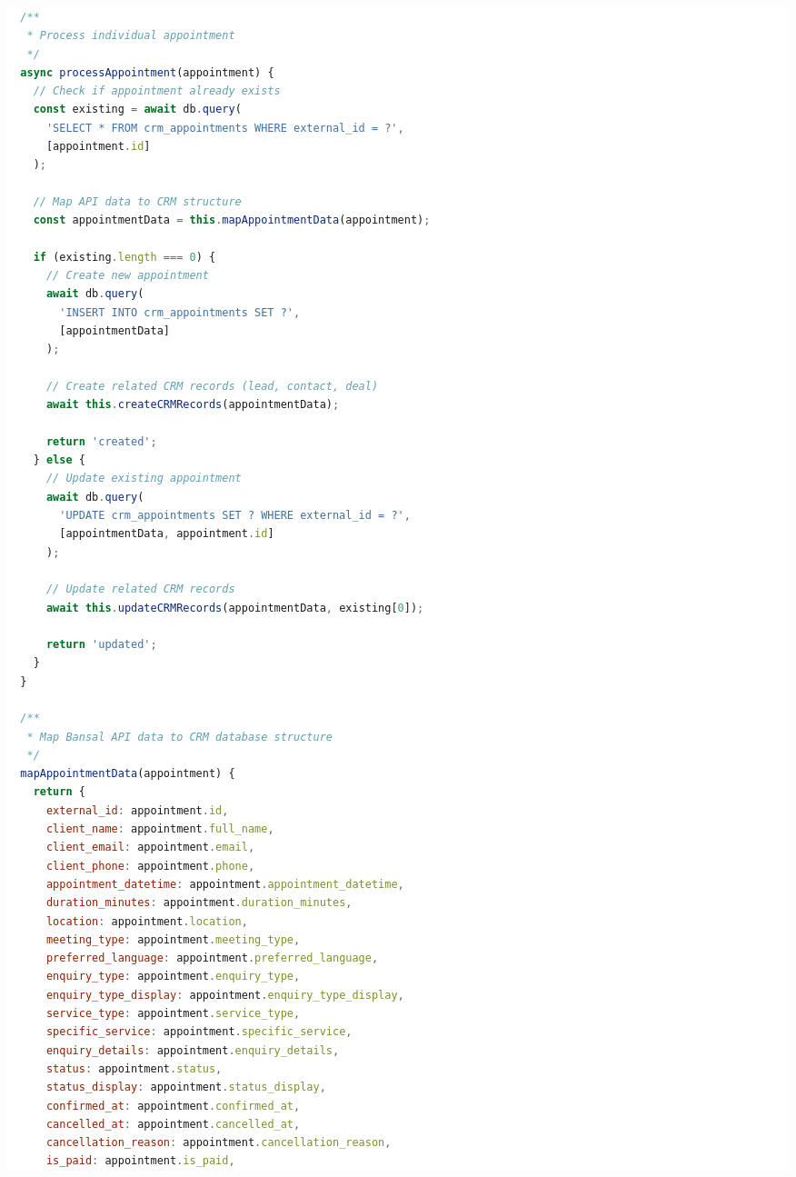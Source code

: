 ```javascript
  /**
   * Process individual appointment
   */
  async processAppointment(appointment) {
    // Check if appointment already exists
    const existing = await db.query(
      'SELECT * FROM crm_appointments WHERE external_id = ?',
      [appointment.id]
    );

    // Map API data to CRM structure
    const appointmentData = this.mapAppointmentData(appointment);

    if (existing.length === 0) {
      // Create new appointment
      await db.query(
        'INSERT INTO crm_appointments SET ?',
        [appointmentData]
      );
      
      // Create related CRM records (lead, contact, deal)
      await this.createCRMRecords(appointmentData);
      
      return 'created';
    } else {
      // Update existing appointment
      await db.query(
        'UPDATE crm_appointments SET ? WHERE external_id = ?',
        [appointmentData, appointment.id]
      );
      
      // Update related CRM records
      await this.updateCRMRecords(appointmentData, existing[0]);
      
      return 'updated';
    }
  }

  /**
   * Map Bansal API data to CRM database structure
   */
  mapAppointmentData(appointment) {
    return {
      external_id: appointment.id,
      client_name: appointment.full_name,
      client_email: appointment.email,
      client_phone: appointment.phone,
      appointment_datetime: appointment.appointment_datetime,
      duration_minutes: appointment.duration_minutes,
      location: appointment.location,
      meeting_type: appointment.meeting_type,
      preferred_language: appointment.preferred_language,
      enquiry_type: appointment.enquiry_type,
      enquiry_type_display: appointment.enquiry_type_display,
      service_type: appointment.service_type,
      specific_service: appointment.specific_service,
      enquiry_details: appointment.enquiry_details,
      status: appointment.status,
      status_display: appointment.status_display,
      confirmed_at: appointment.confirmed_at,
      cancelled_at: appointment.cancelled_at,
      cancellation_reason: appointment.cancellation_reason,
      is_paid: appointment.is_paid,
```
